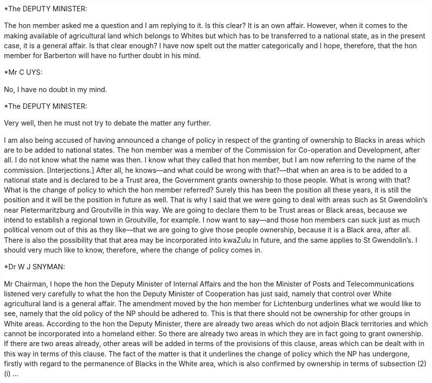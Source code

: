 <speech by="#deputy_minister">

<from>*The <person refersTo="hansard_za">DEPUTY MINISTER</person>:</from>

<p>The hon member asked me a question and I am replying to it. Is this clear? It is an own affair. However, when it comes to the making available of agricultural land which belongs to Whites but which has to be transferred to a national state, as in the present case, it is a general affair. Is that clear enough? I have now spelt out the matter categorically and I hope, therefore, that the hon member for Barberton will have no further doubt in his mind.</p>

</speech>

<speech by="#uys">

<from>*Mr <person refersTo="hansard_za">C UYS</person>:</from>

<p>No, I have no doubt in my mind.</p>

</speech>

<speech by="#deputy_minister">

<from>*The <person refersTo="hansard_za">DEPUTY MINISTER</person>:</from>

<p>Very well, then he must not try to debate the matter any further.</p>

<p>I am also being accused of having announced a change of policy in respect of the granting of ownership to Blacks in areas which are to be added to national states. The hon member was a member of the Commission for Co-operation and Development, after all. I do not know what the name was then. I know what they called that hon member, but I am now referring to the name of the commission. [Interjections.] After all, he knows&#x2014;and what could be wrong with that?&#x2014;that when an area is to be added to a national state and is declared to be a Trust area, the Government grants ownership to those people. What is wrong with that? What is the change of policy to which the hon member referred? Surely this has been the position all these years, it is still the position and it will be the position in future as well. That is why I said that we were going to deal with areas such as St Gwendolin&#x2019;s near Pietermaritzburg and Groutville in this way. We are going to declare them to be Trust areas or Black areas, because we intend to establish a regional town in Groutville, for example. I now want to say&#x2014;and those hon members can suck just as much political venom out of this as they like&#x2014;that we are going to give those people ownership, because it is a Black area, after all. There is also the possibility that that area may be incorporated into kwaZulu in future, and the same applies to St Gwendolin&#x2019;s. I should <span class="col_8661-8662" refersTo="page_0121"/>very much like to know, therefore, where the change of policy comes in.</p>

</speech>

<speech by="#snyman">

<from>*Dr <person refersTo="hansard_za">W J SNYMAN</person>:</from>

<p>Mr Chairman, I hope the hon the Deputy Minister of Internal Affairs and the hon the Minister of Posts and Telecommunications listened very carefully to what the hon the Deputy Minister of Cooperation has just said, namely that control over White agricultural land is a general affair. The amendment moved by the hon member for Lichtenburg underlines what we would like to see, namely that the old policy of the NP should be adhered to. This is that there should not be ownership for other groups in White areas. According to the hon the Deputy Minister, there are already two areas which do not adjoin Black territories and which cannot be incorporated into a homeland either. So there are already two areas in which they are in fact going to grant ownership. If there are two areas already, other areas will be added in terms of the provisions of this clause, areas which can be dealt with in this way in terms of this clause. The fact of the matter is that it underlines the change of policy which the NP has undergone, firstly with regard to the permanence of Blacks in the White area, which is also confirmed by ownership in terms of subsection (2)(i) &#x2026;</p>
